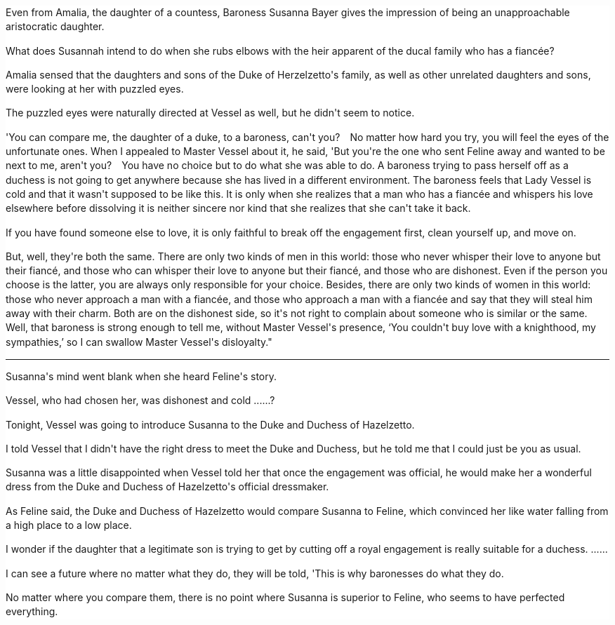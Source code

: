 Even from Amalia, the daughter of a countess, Baroness Susanna Bayer gives the impression of being an unapproachable aristocratic daughter.

What does Susannah intend to do when she rubs elbows with the heir apparent of the ducal family who has a fiancée?

Amalia sensed that the daughters and sons of the Duke of Herzelzetto's family, as well as other unrelated daughters and sons, were looking at her with puzzled eyes.

The puzzled eyes were naturally directed at Vessel as well, but he didn't seem to notice.

'You can compare me, the daughter of a duke, to a baroness, can't you?　No matter how hard you try, you will feel the eyes of the unfortunate ones. When I appealed to Master Vessel about it, he said, 'But you're the one who sent Feline away and wanted to be next to me, aren't you?　You have no choice but to do what she was able to do. A baroness trying to pass herself off as a duchess is not going to get anywhere because she has lived in a different environment. The baroness feels that Lady Vessel is cold and that it wasn't supposed to be like this. It is only when she realizes that a man who has a fiancée and whispers his love elsewhere before dissolving it is neither sincere nor kind that she realizes that she can't take it back.

If you have found someone else to love, it is only faithful to break off the engagement first, clean yourself up, and move on.

But, well, they're both the same. There are only two kinds of men in this world: those who never whisper their love to anyone but their fiancé, and those who can whisper their love to anyone but their fiancé, and those who are dishonest. Even if the person you choose is the latter, you are always only responsible for your choice. Besides, there are only two kinds of women in this world: those who never approach a man with a fiancée, and those who approach a man with a fiancée and say that they will steal him away with their charm. Both are on the dishonest side, so it's not right to complain about someone who is similar or the same. Well, that baroness is strong enough to tell me, without Master Vessel's presence, ‘You couldn't buy love with a knighthood, my sympathies,’ so I can swallow Master Vessel's disloyalty."

---

Susanna's mind went blank when she heard Feline's story.

Vessel, who had chosen her, was dishonest and cold ......?

Tonight, Vessel was going to introduce Susanna to the Duke and Duchess of Hazelzetto.

I told Vessel that I didn't have the right dress to meet the Duke and Duchess, but he told me that I could just be you as usual.

Susanna was a little disappointed when Vessel told her that once the engagement was official, he would make her a wonderful dress from the Duke and Duchess of Hazelzetto's official dressmaker.

As Feline said, the Duke and Duchess of Hazelzetto would compare Susanna to Feline, which convinced her like water falling from a high place to a low place.

I wonder if the daughter that a legitimate son is trying to get by cutting off a royal engagement is really suitable for a duchess. ......

I can see a future where no matter what they do, they will be told, 'This is why baronesses do what they do.

No matter where you compare them, there is no point where Susanna is superior to Feline, who seems to have perfected everything.

